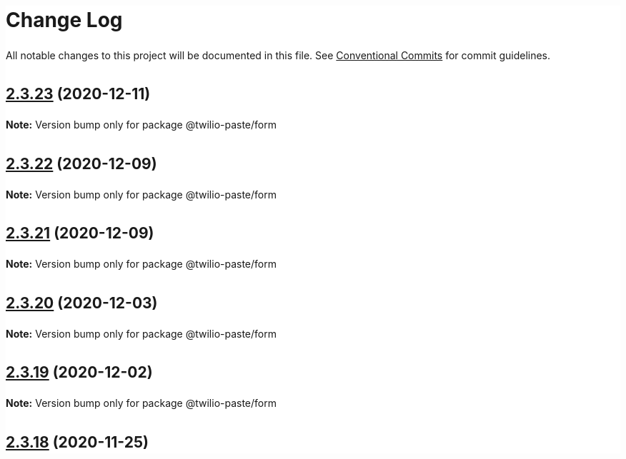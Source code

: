 # Change Log

All notable changes to this project will be documented in this file.
See [Conventional Commits](https://conventionalcommits.org) for commit guidelines.

## [2.3.23](https://github.com/twilio-labs/paste/compare/@twilio-paste/form@2.3.22...@twilio-paste/form@2.3.23) (2020-12-11)

**Note:** Version bump only for package @twilio-paste/form





## [2.3.22](https://github.com/twilio-labs/paste/compare/@twilio-paste/form@2.3.21...@twilio-paste/form@2.3.22) (2020-12-09)

**Note:** Version bump only for package @twilio-paste/form





## [2.3.21](https://github.com/twilio-labs/paste/compare/@twilio-paste/form@2.3.20...@twilio-paste/form@2.3.21) (2020-12-09)

**Note:** Version bump only for package @twilio-paste/form





## [2.3.20](https://github.com/twilio-labs/paste/compare/@twilio-paste/form@2.3.19...@twilio-paste/form@2.3.20) (2020-12-03)

**Note:** Version bump only for package @twilio-paste/form





## [2.3.19](https://github.com/twilio-labs/paste/compare/@twilio-paste/form@2.3.18...@twilio-paste/form@2.3.19) (2020-12-02)

**Note:** Version bump only for package @twilio-paste/form





## [2.3.18](https://github.com/twilio-labs/paste/compare/@twilio-paste/form@2.3.17...@twilio-paste/form@2.3.18) (2020-11-25)
